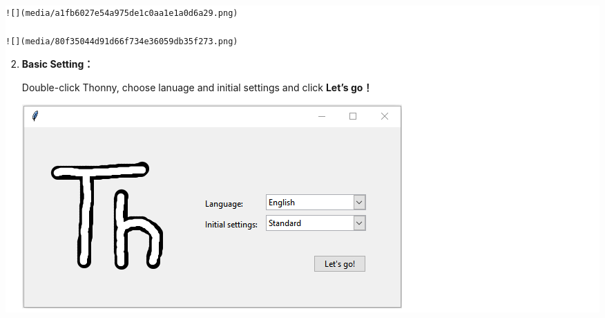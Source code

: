     ![](media/a1fb6027e54a975de1c0aa1e1a0d6a29.png)
    
    ![](media/80f35044d91d66f734e36059db35f273.png)



2.  **Basic Setting：**
    
    Double-click Thonny, choose lanuage and initial settings and click
    **Let’s go！**
    
    ![](media/ee240978a4f844184f1ea9f5a21d0395.png)
    